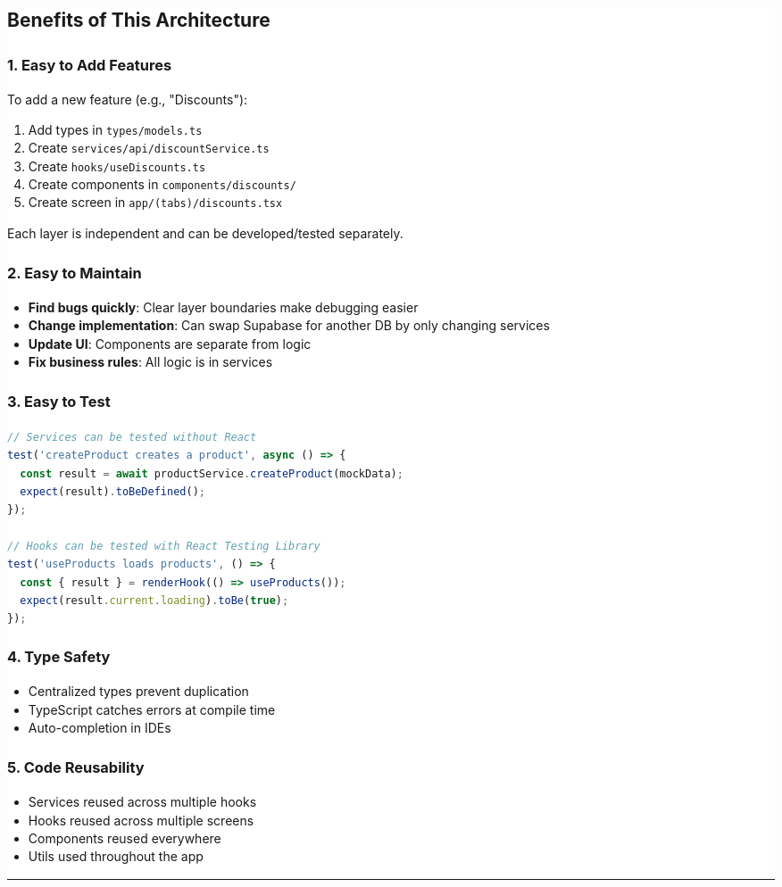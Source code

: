 
## Benefits of This Architecture

### 1. **Easy to Add Features**

To add a new feature (e.g., "Discounts"):

1. Add types in `types/models.ts`
2. Create `services/api/discountService.ts`
3. Create `hooks/useDiscounts.ts`
4. Create components in `components/discounts/`
5. Create screen in `app/(tabs)/discounts.tsx`

Each layer is independent and can be developed/tested separately.

### 2. **Easy to Maintain**

- **Find bugs quickly**: Clear layer boundaries make debugging easier
- **Change implementation**: Can swap Supabase for another DB by only changing services
- **Update UI**: Components are separate from logic
- **Fix business rules**: All logic is in services

### 3. **Easy to Test**

```typescript
// Services can be tested without React
test('createProduct creates a product', async () => {
  const result = await productService.createProduct(mockData);
  expect(result).toBeDefined();
});

// Hooks can be tested with React Testing Library
test('useProducts loads products', () => {
  const { result } = renderHook(() => useProducts());
  expect(result.current.loading).toBe(true);
});
```

### 4. **Type Safety**

- Centralized types prevent duplication
- TypeScript catches errors at compile time
- Auto-completion in IDEs

### 5. **Code Reusability**

- Services reused across multiple hooks
- Hooks reused across multiple screens
- Components reused everywhere
- Utils used throughout the app

---
